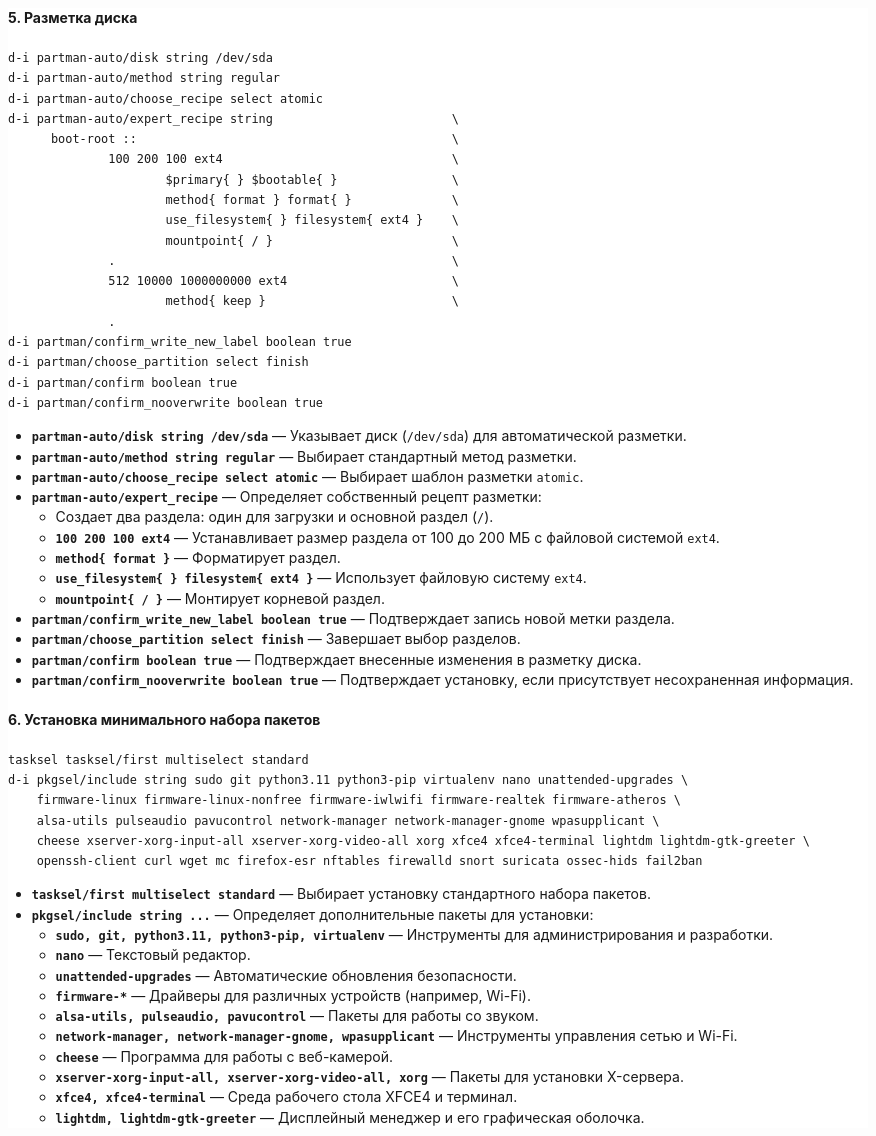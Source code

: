 #### 5. **Разметка диска**

```plaintext
d-i partman-auto/disk string /dev/sda
d-i partman-auto/method string regular
d-i partman-auto/choose_recipe select atomic
d-i partman-auto/expert_recipe string                         \
      boot-root ::                                            \
              100 200 100 ext4                                \
                      $primary{ } $bootable{ }                \
                      method{ format } format{ }              \
                      use_filesystem{ } filesystem{ ext4 }    \
                      mountpoint{ / }                         \
              .                                               \
              512 10000 1000000000 ext4                       \
                      method{ keep }                          \
              .
d-i partman/confirm_write_new_label boolean true
d-i partman/choose_partition select finish
d-i partman/confirm boolean true
d-i partman/confirm_nooverwrite boolean true
```

- **`partman-auto/disk string /dev/sda`** — Указывает диск (`/dev/sda`) для автоматической разметки.
- **`partman-auto/method string regular`** — Выбирает стандартный метод разметки.
- **`partman-auto/choose_recipe select atomic`** — Выбирает шаблон разметки `atomic`.
- **`partman-auto/expert_recipe`** — Определяет собственный рецепт разметки:
  - Создает два раздела: один для загрузки и основной раздел (`/`).
  - **`100 200 100 ext4`** — Устанавливает размер раздела от 100 до 200 МБ с файловой системой `ext4`.
  - **`method{ format }`** — Форматирует раздел.
  - **`use_filesystem{ } filesystem{ ext4 }`** — Использует файловую систему `ext4`.
  - **`mountpoint{ / }`** — Монтирует корневой раздел.
- **`partman/confirm_write_new_label boolean true`** — Подтверждает запись новой метки раздела.
- **`partman/choose_partition select finish`** — Завершает выбор разделов.
- **`partman/confirm boolean true`** — Подтверждает внесенные изменения в разметку диска.
- **`partman/confirm_nooverwrite boolean true`** — Подтверждает установку, если присутствует несохраненная информация.

#### 6. **Установка минимального набора пакетов**

```plaintext
tasksel tasksel/first multiselect standard
d-i pkgsel/include string sudo git python3.11 python3-pip virtualenv nano unattended-upgrades \
    firmware-linux firmware-linux-nonfree firmware-iwlwifi firmware-realtek firmware-atheros \
    alsa-utils pulseaudio pavucontrol network-manager network-manager-gnome wpasupplicant \
    cheese xserver-xorg-input-all xserver-xorg-video-all xorg xfce4 xfce4-terminal lightdm lightdm-gtk-greeter \
    openssh-client curl wget mc firefox-esr nftables firewalld snort suricata ossec-hids fail2ban
```

- **`tasksel/first multiselect standard`** — Выбирает установку стандартного набора пакетов.
- **`pkgsel/include string ...`** — Определяет дополнительные пакеты для установки:
  - **`sudo, git, python3.11, python3-pip, virtualenv`** — Инструменты для администрирования и разработки.
  - **`nano`** — Текстовый редактор.
  - **`unattended-upgrades`** — Автоматические обновления безопасности.
  - **`firmware-*`** — Драйверы для различных устройств (например, Wi-Fi).
  - **`alsa-utils, pulseaudio, pavucontrol`** — Пакеты для работы со звуком.
  - **`network-manager, network-manager-gnome, wpasupplicant`** — Инструменты управления сетью и Wi-Fi.
  - **`cheese`** — Программа для работы с веб-камерой.
  - **`xserver-xorg-input-all, xserver-xorg-video-all, xorg`** — Пакеты для установки X-сервера.
  - **`xfce4, xfce4-terminal`** — Среда рабочего стола XFCE4 и терминал.
  - **`lightdm, lightdm-gtk-greeter`** — Дисплейный менеджер и его графическая оболочка.